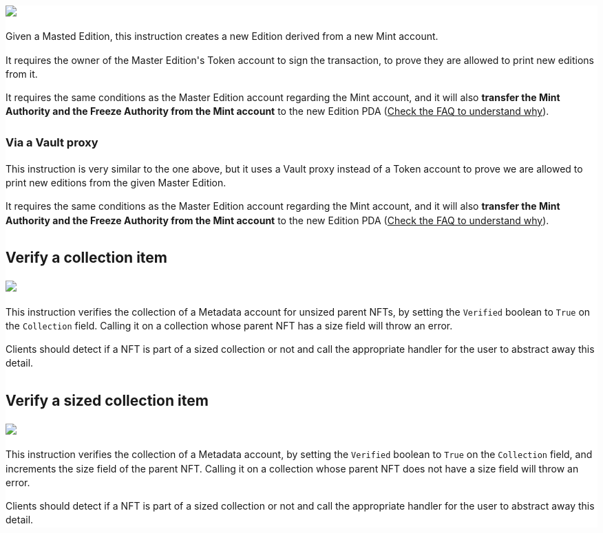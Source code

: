 ![](/assets/programs/token-metadata/Token-Metadata-Instruction-Mint-New-Edition.png)

Given a Masted Edition, this instruction creates a new Edition derived from a new Mint account.

It requires the owner of the Master Edition's Token account to sign the transaction, to prove they are allowed to print new editions from it.

It requires the same conditions as the Master Edition account regarding the Mint account, and it will also **transfer the Mint Authority and the Freeze Authority from the Mint account** to the new Edition PDA ([Check the FAQ to understand why](./faq#why-are-the-mint-and-freeze-authorities-transferred-to-the-edition-pda)).

</ProgramInstruction>

### Via a Vault proxy

<ProgramInstruction idl={idl} instruction="MintNewEditionFromMasterEditionViaVaultProxy">

This instruction is very similar to the one above, but it uses a Vault proxy instead of a Token account to prove we are allowed to print new editions from the given Master Edition.

It requires the same conditions as the Master Edition account regarding the Mint account, and it will also **transfer the Mint Authority and the Freeze Authority from the Mint account** to the new Edition PDA ([Check the FAQ to understand why](./faq#why-are-the-mint-and-freeze-authorities-transferred-to-the-edition-pda)).

</ProgramInstruction>

## Verify a collection item

<ProgramInstruction idl={idl} instruction="VerifyCollection">

![](/assets/programs/token-metadata/Token-Metadata-Instruction-Verify-Collection.png)

This instruction verifies the collection of a Metadata account for unsized parent NFTs, by setting the `Verified` boolean to `True` on the `Collection` field. Calling it on a collection whose parent NFT has a size field will throw an error.

Clients should detect if a NFT is part of a sized collection or not and call the appropriate handler for the user to abstract away this detail.

</ProgramInstruction>

## Verify a sized collection item

<ProgramInstruction idl={idl} instruction="VerifySizedCollectionItem">

![](/assets/programs/token-metadata/Token-Metadata-Instruction-Verify-Sized-Collection.png)

This instruction verifies the collection of a Metadata account, by setting the `Verified` boolean to `True` on the `Collection` field, and increments the size field of the parent NFT. Calling it on a collection whose parent NFT does not have a size field will throw an error. 

Clients should detect if a NFT is part of a sized collection or not and call the appropriate handler for the user to abstract away this detail.
